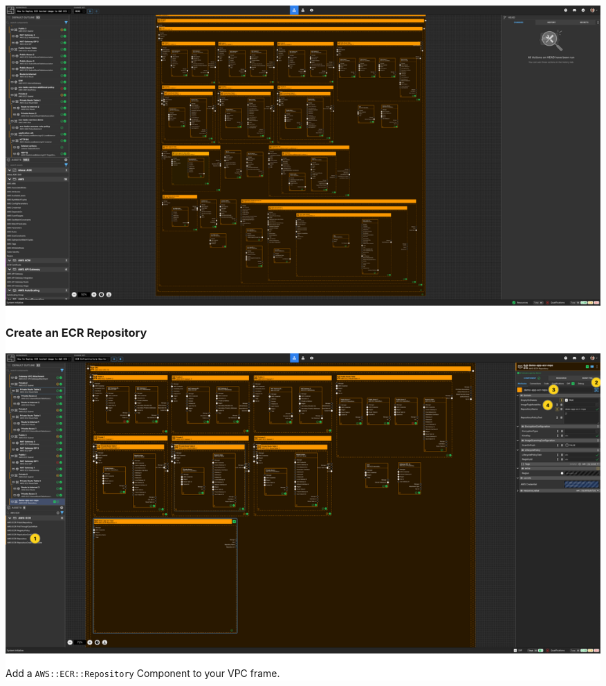![AWS ECS Diagram](./aws-ecr-ecs/complete.png)

### Create an ECR Repository

![Create ECR Repository](./aws-ecr-ecs/create-ecr-repository.png)

Add a `AWS::ECR::Repository` Component to your VPC frame.
